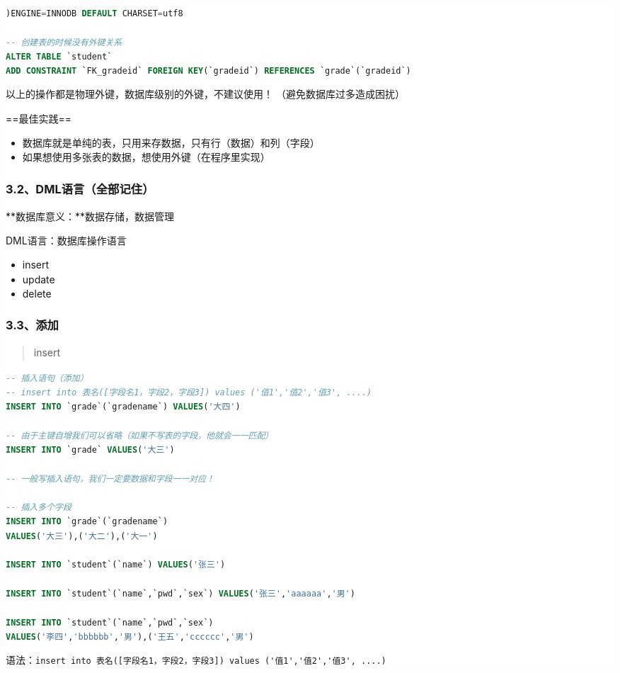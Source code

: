 ```sql
)ENGINE=INNODB DEFAULT CHARSET=utf8

-- 创建表的时候没有外键关系
ALTER TABLE `student`
ADD CONSTRAINT `FK_gradeid` FOREIGN KEY(`gradeid`) REFERENCES `grade`(`gradeid`)
```



以上的操作都是物理外键，数据库级别的外键，不建议使用！ （避免数据库过多造成困扰）

==最佳实践==

- 数据库就是单纯的表，只用来存数据，只有行（数据）和列（字段）
- 如果想使用多张表的数据，想使用外键（在程序里实现）



### 3.2、DML语言（全部记住）

**数据库意义：**数据存储，数据管理

DML语言：数据库操作语言

- insert
- update
- delete



### 3.3、添加

> insert

```sql
-- 插入语句（添加）
-- insert into 表名([字段名1，字段2，字段3]) values ('值1','值2','值3', ....)
INSERT INTO `grade`(`gradename`) VALUES('大四')

-- 由于主键自增我们可以省略（如果不写表的字段，他就会一一匹配）
INSERT INTO `grade` VALUES('大三')

-- 一般写插入语句，我们一定要数据和字段一一对应！

-- 插入多个字段
INSERT INTO `grade`(`gradename`) 
VALUES('大三'),('大二'),('大一')

INSERT INTO `student`(`name`) VALUES('张三')

INSERT INTO `student`(`name`,`pwd`,`sex`) VALUES('张三','aaaaaa','男')

INSERT INTO `student`(`name`,`pwd`,`sex`) 
VALUES('李四','bbbbbb','男'),('王五','cccccc','男')
```

语法：`insert into 表名([字段名1，字段2，字段3]) values ('值1','值2','值3', ....)`
